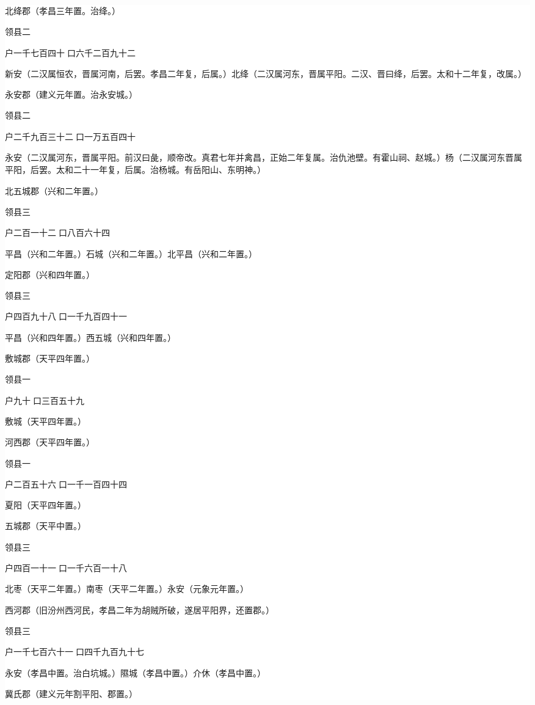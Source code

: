 北绛郡（孝昌三年置。治绛。）

领县二

户一千七百四十 口六千二百九十二

新安（二汉属恒农，晋属河南，后罢。孝昌二年复，后属。）北绛（二汉属河东，晋属平阳。二汉、晋曰绛，后罢。太和十二年复，改属。）

永安郡（建义元年置。治永安城。）

领县二

户二千九百三十二 口一万五百四十

永安（二汉属河东，晋属平阳。前汉曰彘，顺帝改。真君七年并禽昌，正始二年复属。治仇池壁。有霍山祠、赵城。）杨（二汉属河东晋属平阳，后罢。太和二十一年复，后属。治杨城。有岳阳山、东明神。）

北五城郡（兴和二年置。）

领县三

户二百一十二 口八百六十四

平昌（兴和二年置。）石城（兴和二年置。）北平昌（兴和二年置。）

定阳郡（兴和四年置。）

领县三

户四百九十八 口一千九百四十一

平昌（兴和四年置。）西五城（兴和四年置。）

敷城郡（天平四年置。）

领县一

户九十 口三百五十九

敷城（天平四年置。）

河西郡（天平四年置。）

领县一

户二百五十六 口一千一百四十四

夏阳（天平四年置。）

五城郡（天平中置。）

领县三

户四百一十一 口一千六百一十八

北枣（天平二年置。）南枣（天平二年置。）永安（元象元年置。）

西河郡（旧汾州西河民，孝昌二年为胡贼所破，遂居平阳界，还置郡。）

领县三

户一千七百六十一 口四千九百九十七

永安（孝昌中置。治白坑城。）隰城（孝昌中置。）介休（孝昌中置。）

冀氏郡（建义元年割平阳、郡置。）
